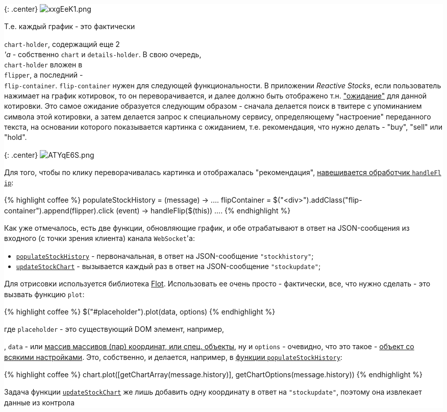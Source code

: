 {: .center}
![xxgEeK1.png](http://i.imgur.com/xxgEeK1.png)

Т.е. каждый график - это фактически *<div>* `chart-holder`, содержащий еще 2 *<div>'а* - собственно `chart` и `details-holder`. В свою очередь, *<div>* `chart-holder` вложен в *<div>* `flipper`,  а последний - *<div>* `flip-container`. `flip-container` нужен для следующей функциональности.   В приложении *Reactive Stocks*, если пользователь нажимает на график котировок, то он переворачивается, и далее должно быть отображено т.н. ["ожидание"](http://www.investopedia.com/terms/m/marketsentiment.asp) для данной котировки. Это самое ожидание образуется следующим образом - сначала делается поиск в твитере с упоминанием символа этой котировки, а затем делается запрос к специальному сервису, определяющему "настроение" переданного текста, на основании которого показывается картинка с ожиданием, т.е. рекомендация, что нужно делать - "buy", "sell" или "hold".

{: .center}
![ATYqE6S.png](http://i.imgur.com/ATYqE6S.png)

  Для того, чтобы по клику переворачивалась картинка и отображалась "рекомендация", [навешивается обработчик `handleFlip`]({{page.reactive-stock-src}}app/assets/javascripts/index.coffee#L47):

{% highlight coffee %}
populateStockHistory = (message) ->
....
  flipContainer = $("<div>").addClass("flip-container").append(flipper).click (event) ->
    handleFlip($(this))
....
{% endhighlight %}

Как уже отмечалось, есть две функции, обновляющие график, и обе отрабатывают в ответ на JSON-сообщения из входного (с точки зрения клиента) канала `WebSocket`'а:

* [`populateStockHistory`](https://github.com/typesafehub/reactive-stocks/blob/master/app/assets/javascripts/index.coffee#L7) - первоначальная, в ответ на JSON-сообщение `"stockhistory"`;
* [`updateStockChart`](https://github.com/typesafehub/reactive-stocks/blob/master/app/assets/javascripts/index.coffee#L9) - вызывается каждый раз в ответ на JSON-сообщение `"stockupdate"`; 

Для отрисовки используется библиотека [Flot](http://www.flotcharts.org/). Использовать ее очень просто - фактически, все, что нужно сделать - это вызвать функцию `plot`:

{% highlight coffee %}
$("#placeholder").plot(data, options)
{% endhighlight %}

где `placeholder` - это существующий DOM элемент, например, *<div>*, `data` - или [массив массивов (пар) координат, или спец. объекты](https://github.com/flot/flot/blob/master/API.md#data-format), ну и `options` - очевидно, что это такое - [объект со всякими настройками](https://github.com/flot/flot/blob/master/API.md#plot-options). 
Это, собственно, и делается, например, в [функции `populateStockHistory`]({{page.reactive-stock-src}}app/assets/javascripts/index.coffee#L50):

{% highlight coffee %}
chart.plot([getChartArray(message.history)], getChartOptions(message.history))
{% endhighlight %}

Задача функции [`updateStockChart`]({{page.reactive-stock-src}}app/assets/javascripts/index.coffee#L52) же лишь добавить одну координату в ответ на `"stockupdate"`, поэтому она извлекает данные из контрола
